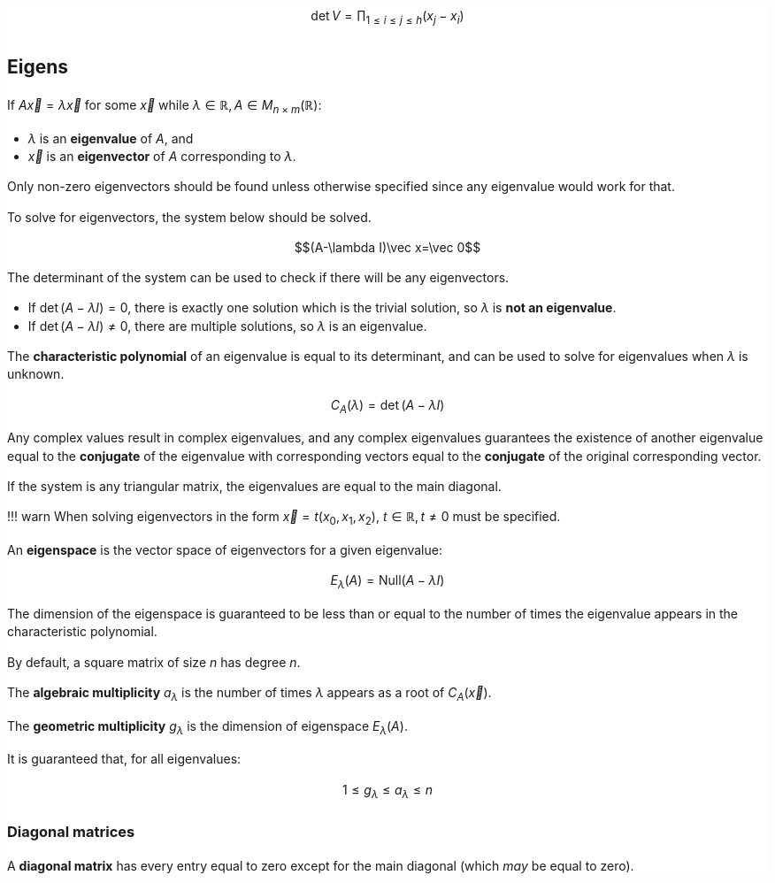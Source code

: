 $$\det V = \prod_{1\leq i\leq j\leq h}(x_j-x_i)$$

## Eigens

If $A\vec x = \lambda\vec x$ for some $\vec x$ while $\lambda\in\mathbb R,A\in M_{n\times m}(\mathbb R)$:

- $\lambda$ is an **eigenvalue** of $A$, and
- $\vec x$ is an **eigenvector** of $A$ corresponding to $\lambda$.

Only non-zero eigenvectors should be found unless otherwise specified since any eigenvalue would work for that.

To solve for eigenvectors, the system below should be solved.

$$(A-\lambda I)\vec x=\vec 0$$

The determinant of the system can be used to check if there will be any eigenvectors.

- If $\det(A-\lambda I)=0$, there is exactly one solution which is the trivial solution, so $\lambda$ is **not an eigenvalue**.
- If $\det(A-\lambda I)\neq 0$, there are multiple solutions, so $\lambda$ is an eigenvalue.

The **characteristic polynomial** of an eigenvalue is equal to its determinant, and can be used to solve for eigenvalues when $\lambda$ is unknown.

$$C_A(\lambda) = \det(A-\lambda I)$$

Any complex values result in complex eigenvalues, and any complex eigenvalues guarantees the existence of another eigenvalue equal to the **conjugate** of the eigenvalue with corresponding vectors equal to the **conjugate** of the original corresponding vector.

If the system is any triangular matrix, the eigenvalues are equal to the main diagonal.

!!! warn
    When solving eigenvectors in the form $\vec x=t(x_0, x_1, x_2)$, $t\in\mathbb R, t\neq 0$ must be specified.

An **eigenspace** is the vector space of eigenvectors for a given eigenvalue:

$$E_\lambda(A)=\text{Null}(A-\lambda I)$$

The dimension of the eigenspace is guaranteed to be less than or equal to the number of times the eigenvalue appears in the characteristic polynomial.

By default, a square matrix of size $n$ has degree $n$.

The **algebraic multiplicity** $a_\lambda$ is the number of times $\lambda$ appears as a root of $C_A(\vec x)$.

The **geometric multiplicity** $g_\lambda$ is the dimension of eigenspace $E_\lambda(A)$.

It is guaranteed that, for all eigenvalues:

$$1\leq g_\lambda\leq a_\lambda\leq n$$

### Diagonal matrices

A **diagonal matrix** has every entry equal to zero except for the main diagonal (which *may* be equal to zero).
